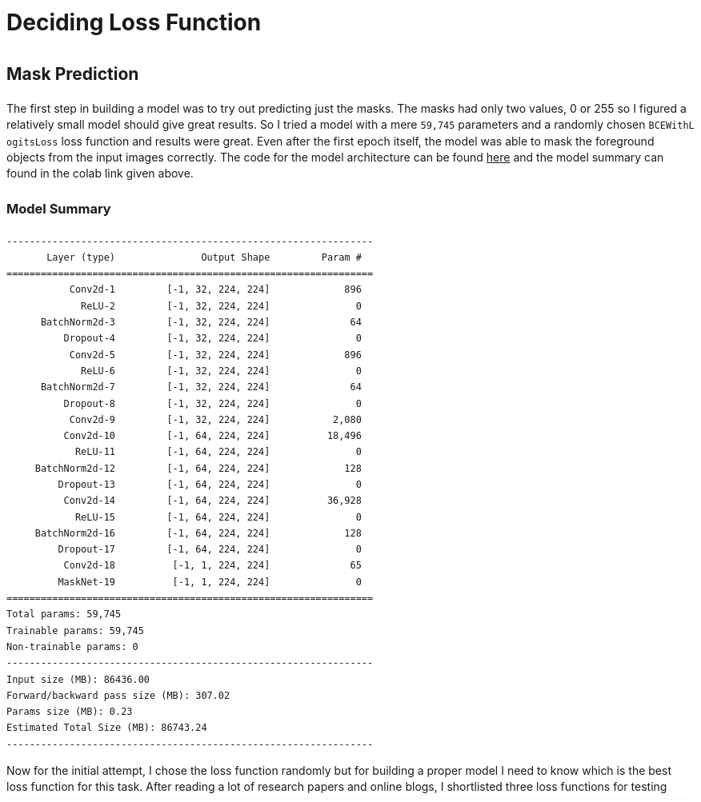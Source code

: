 # Deciding Loss Function

## Mask Prediction

The first step in building a model was to try out predicting just the masks. The masks had only two values, 0 or 255 so I figured a relatively small model should give great results. So I tried a model with a mere `59,745` parameters and a randomly chosen `BCEWithLogitsLoss` loss function and results were great. Even after the first epoch itself, the model was able to mask the foreground objects from the input images correctly. The code for the model architecture can be found [here](../tensornet/model/masknet.py) and the model summary can found in the colab link given above.

### Model Summary

 ```
 ----------------------------------------------------------------
        Layer (type)               Output Shape         Param #
================================================================
            Conv2d-1         [-1, 32, 224, 224]             896
              ReLU-2         [-1, 32, 224, 224]               0
       BatchNorm2d-3         [-1, 32, 224, 224]              64
           Dropout-4         [-1, 32, 224, 224]               0
            Conv2d-5         [-1, 32, 224, 224]             896
              ReLU-6         [-1, 32, 224, 224]               0
       BatchNorm2d-7         [-1, 32, 224, 224]              64
           Dropout-8         [-1, 32, 224, 224]               0
            Conv2d-9         [-1, 32, 224, 224]           2,080
           Conv2d-10         [-1, 64, 224, 224]          18,496
             ReLU-11         [-1, 64, 224, 224]               0
      BatchNorm2d-12         [-1, 64, 224, 224]             128
          Dropout-13         [-1, 64, 224, 224]               0
           Conv2d-14         [-1, 64, 224, 224]          36,928
             ReLU-15         [-1, 64, 224, 224]               0
      BatchNorm2d-16         [-1, 64, 224, 224]             128
          Dropout-17         [-1, 64, 224, 224]               0
           Conv2d-18          [-1, 1, 224, 224]              65
          MaskNet-19          [-1, 1, 224, 224]               0
================================================================
Total params: 59,745
Trainable params: 59,745
Non-trainable params: 0
----------------------------------------------------------------
Input size (MB): 86436.00
Forward/backward pass size (MB): 307.02
Params size (MB): 0.23
Estimated Total Size (MB): 86743.24
----------------------------------------------------------------
 ```

Now for the initial attempt, I chose the loss function randomly but for building a proper model I need to know which is the best loss function for this task. After reading a lot of research papers and online blogs, I shortlisted three loss functions for testing

